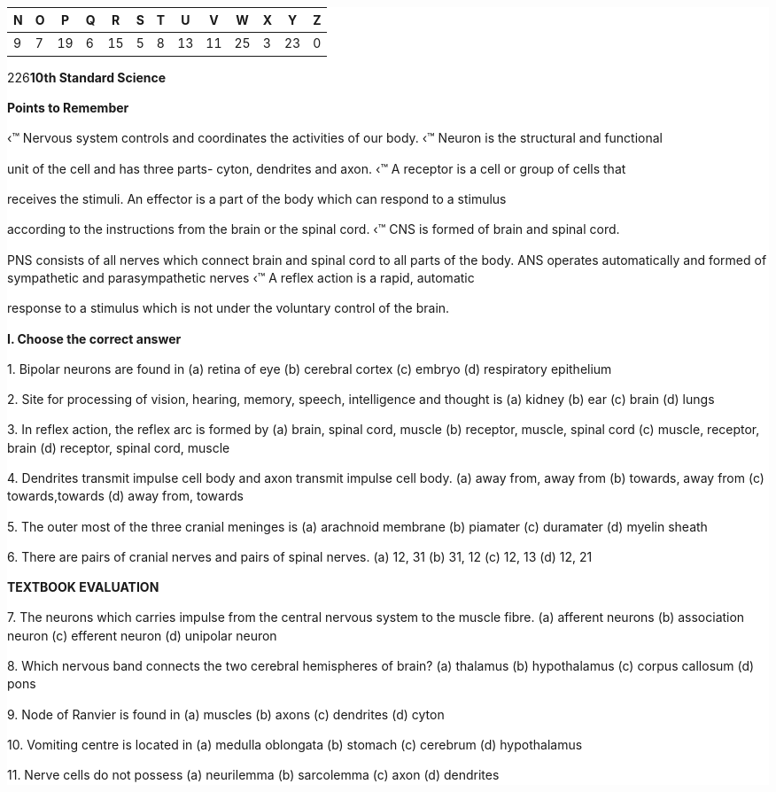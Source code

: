 
| N |O |P |Q |R |S |T |U |V |W |X |Y |Z |
|------|------|------|------|------|------|------|------|------|------|------|------|------|
| 9 |7 |19 |6 |15 |5 |8 |13 |11 |25 |3 |23 |0 |
  

226**10th Standard Science**

**Points to Remember**

‹™ Nervous system controls and coordinates the activities of our body. ‹™ Neuron is the structural and functional

unit of the cell and has three parts- cyton, dendrites and axon. ‹™ A receptor is a cell or group of cells that

receives the stimuli. An effector is a part of the body which can respond to a stimulus

according to the instructions from the brain or the spinal cord. ‹™ CNS is formed of brain and spinal cord.

PNS consists of all nerves which connect brain and spinal cord to all parts of the body. ANS operates automatically and formed of sympathetic and parasympathetic nerves ‹™ A reflex action is a rapid, automatic

response to a stimulus which is not under the voluntary control of the brain.

**I. Choose the correct answer**

1\. Bipolar neurons are found in (a) retina of eye (b) cerebral cortex (c) embryo (d) respiratory epithelium

2\. Site for processing of vision, hearing, memory, speech, intelligence and thought is (a) kidney (b) ear (c) brain (d) lungs

3\. In reflex action, the reflex arc is formed by (a) brain, spinal cord, muscle (b) receptor, muscle, spinal cord (c) muscle, receptor, brain (d) receptor, spinal cord, muscle

4\. Dendrites transmit impulse cell body and axon transmit impulse cell body. (a) away from, away from (b) towards, away from (c) towards,towards (d) away from, towards

5\. The outer most of the three cranial meninges is (a) arachnoid membrane (b) piamater (c) duramater (d) myelin sheath

6\. There are pairs of cranial nerves and pairs of spinal nerves. (a) 12, 31 (b) 31, 12 (c) 12, 13 (d) 12, 21

**TEXTBOOK EVALUATION**

7\. The neurons which carries impulse from the central nervous system to the muscle fibre. (a) afferent neurons (b) association neuron (c) efferent neuron (d) unipolar neuron

8\. Which nervous band connects the two cerebral hemispheres of brain? (a) thalamus (b) hypothalamus (c) corpus callosum (d) pons

9\. Node of Ranvier is found in (a) muscles (b) axons (c) dendrites (d) cyton

10\. Vomiting centre is located in (a) medulla oblongata (b) stomach (c) cerebrum (d) hypothalamus

11\. Nerve cells do not possess (a) neurilemma (b) sarcolemma (c) axon (d) dendrites
